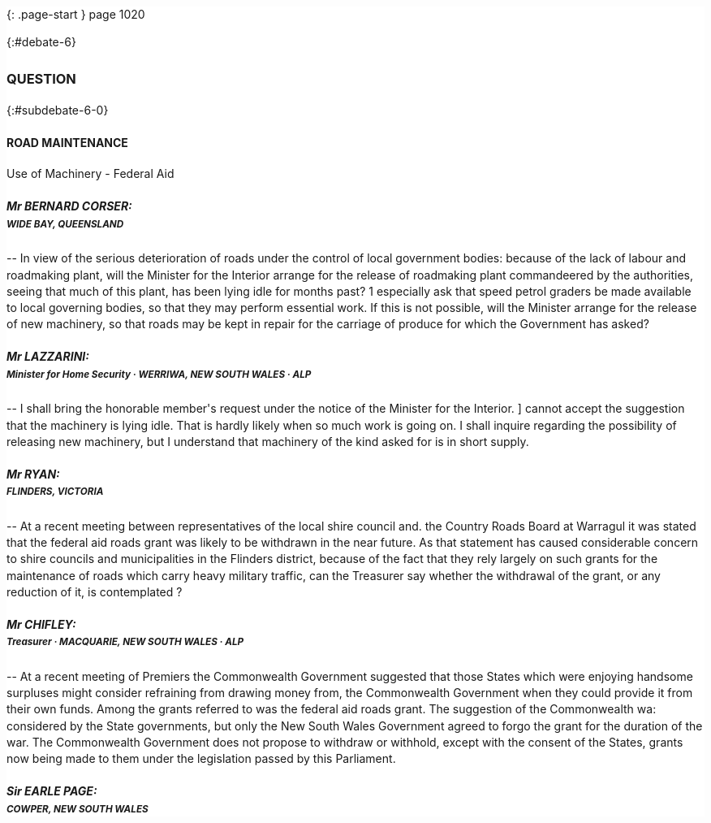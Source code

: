 {: .page-start }
page 1020

{:#debate-6}
### QUESTION

{:#subdebate-6-0}
#### ROAD MAINTENANCE

Use of Machinery - Federal Aid

##### Mr BERNARD CORSER:<br><small class="text-muted">WIDE BAY, QUEENSLAND</small>

-- In view of the serious deterioration of roads under the control of local government bodies: because of the lack of labour and roadmaking plant, will the Minister for the Interior arrange for the release of roadmaking plant commandeered by the authorities, seeing that much of this plant, has been lying idle for months past? 1 especially ask that speed petrol graders be made available to local governing bodies, so that they may perform essential work. If this is not possible, will the Minister arrange for the release of new machinery, so that roads may be kept in repair for the carriage of produce for which the Government has asked? 

##### Mr LAZZARINI:<br><small class="text-muted">Minister for Home Security &middot; WERRIWA, NEW SOUTH WALES &middot; ALP</small>

-- I shall bring the honorable member's request under the notice of the Minister for the Interior. ] cannot accept the suggestion that the machinery is lying idle. That is hardly likely when so much work is going on. I shall inquire regarding the possibility of releasing new machinery, but I understand that machinery of the kind asked for is in short supply. 

##### Mr RYAN:<br><small class="text-muted">FLINDERS, VICTORIA</small>

-- At a recent meeting between representatives of the local shire council and. the Country Roads Board at Warragul it was stated that the federal aid roads grant was likely to be withdrawn in the near future. As that statement has caused considerable concern to shire councils and municipalities in the Flinders district, because of the fact that they rely largely on such grants for the maintenance of roads which carry heavy military traffic, can the Treasurer say whether the withdrawal of the grant, or any reduction of it, is contemplated ? 

##### Mr CHIFLEY:<br><small class="text-muted">Treasurer &middot; MACQUARIE, NEW SOUTH WALES &middot; ALP</small>

-- At a recent meeting of Premiers the Commonwealth Government suggested that those States which were enjoying handsome surpluses might consider refraining from drawing money from, the Commonwealth Government when they could provide it from their own funds. Among the grants referred to was the federal aid roads grant. The suggestion of the Commonwealth wa: considered by the State governments, but only the New  South  Wales Government agreed to forgo the grant for the duration  of the war. The Commonwealth Government does not propose to withdraw or withhold, except with the consent of the States, grants now being made to them under the legislation passed by this Parliament. 

##### Sir EARLE PAGE:<br><small class="text-muted">COWPER, NEW SOUTH WALES</small>
